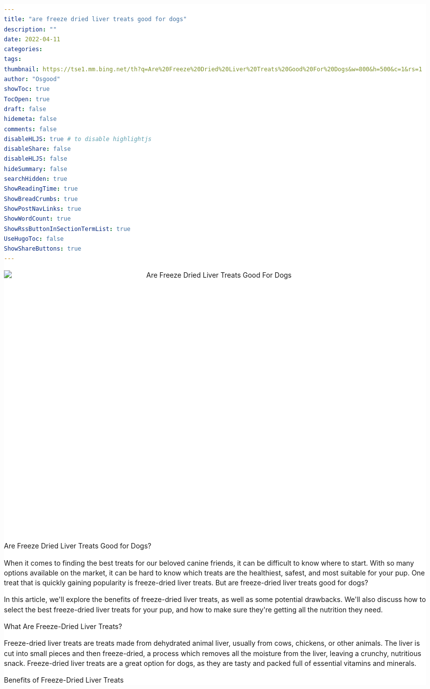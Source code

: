 ```yaml
---
title: "are freeze dried liver treats good for dogs"
description: ""
date: 2022-04-11
categories: 
tags: 
thumbnail: https://tse1.mm.bing.net/th?q=Are%20Freeze%20Dried%20Liver%20Treats%20Good%20For%20Dogs&w=800&h=500&c=1&rs=1
author: "Osgood"
showToc: true
TocOpen: true
draft: false
hidemeta: false
comments: false
disableHLJS: true # to disable highlightjs
disableShare: false
disableHLJS: false
hideSummary: false
searchHidden: true
ShowReadingTime: true
ShowBreadCrumbs: true
ShowPostNavLinks: true
ShowWordCount: true
ShowRssButtonInSectionTermList: true
UseHugoToc: false
ShowShareButtons: true
---
```


<center>
	<img src="https://tse1.mm.bing.net/th?q=Are%20Freeze%20Dried%20Liver%20Treats%20Good%20For%20Dogs&w=800&h=500&c=1&rs=1" alt="Are Freeze Dried Liver Treats Good For Dogs" width="800" height="500" style="display: block; width: 100%; height: auto">
</center>

Are Freeze Dried Liver Treats Good for Dogs?

When it comes to finding the best treats for our beloved canine friends, it can be difficult to know where to start. With so many options available on the market, it can be hard to know which treats are the healthiest, safest, and most suitable for your pup. One treat that is quickly gaining popularity is freeze-dried liver treats. But are freeze-dried liver treats good for dogs? 

In this article, we'll explore the benefits of freeze-dried liver treats, as well as some potential drawbacks. We'll also discuss how to select the best freeze-dried liver treats for your pup, and how to make sure they're getting all the nutrition they need. 

What Are Freeze-Dried Liver Treats? 

Freeze-dried liver treats are treats made from dehydrated animal liver, usually from cows, chickens, or other animals. The liver is cut into small pieces and then freeze-dried, a process which removes all the moisture from the liver, leaving a crunchy, nutritious snack. Freeze-dried liver treats are a great option for dogs, as they are tasty and packed full of essential vitamins and minerals. 

Benefits of Freeze-Dried Liver Treats 
